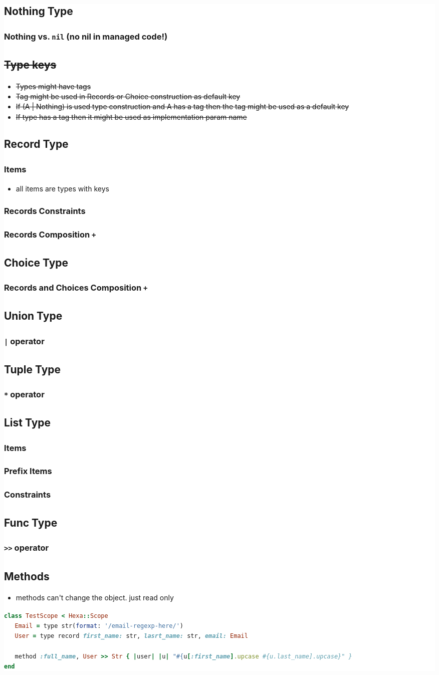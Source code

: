 
## Nothing Type
### Nothing vs. ```nil``` (no nil in managed code!)
## ~~Type keys~~
* ~~Types might have tags~~
* ~~Tag might be used in Records or Choice construction as default key~~
* ~~If (A | Nothing) is used type construction and A has a tag then the tag might be used as a default key~~
* ~~If type has a tag then it might be used as implementation param name~~
## Record Type
### Items 
* all items are types with keys
### Records Constraints 
### Records Composition ```+``` 
## Choice Type
### Records and Choices Composition ```+```
## Union Type
### ```|``` operator 
## Tuple Type
### ```*``` operator
## List Type 
### Items 
### Prefix Items
### Constraints
## Func Type
### ```>>``` operator

## Methods 
* methods can't change the object. just read only 

```ruby 
class TestScope < Hexa::Scope 
   Email = type str(format: '/email-regexp-here/')
   User = type record first_name: str, lasrt_name: str, email: Email
     
   method :full_name, User >> Str { |user| |u| "#{u[:first_name].upcase #{u.last_name].upcase}" }
end 
```
